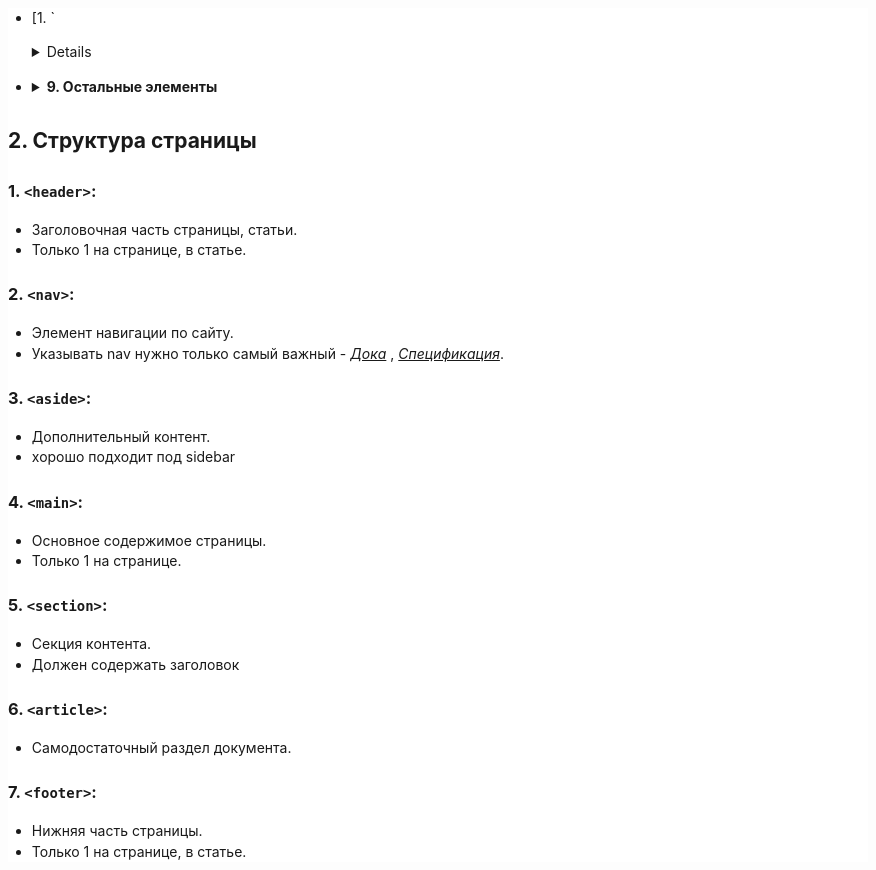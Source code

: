   - [1. `<details></details>

- <details><summary><b>9. Остальные элементы</b></summary></details>

## 2. Структура страницы

### 1. `<header>`:
- Заголовочная часть страницы, статьи. 
- Только 1 на странице, в статье.

### 2. `<nav>`:
- Элемент навигации по сайту.
- Указывать nav нужно только самый важный - [*Дока*](https://doka.guide/html/nav/#podskazki) , [*Спецификация*](https://html.spec.whatwg.org/multipage/sections.html#the-nav-element).

### 3. `<aside>`:
- Дополнительный контент.
- хорошо подходит под sidebar

### 4. `<main>`:
- Основное содержимое страницы.
- Только 1 на странице.

### 5. `<section>`: 
-  Секция контента.
-  Должен содержать заголовок

### 6. `<article>`: 
- Самодостаточный раздел документа.

### 7. `<footer>`: 
- Нижняя часть страницы. 
- Только 1 на странице, в статье.
